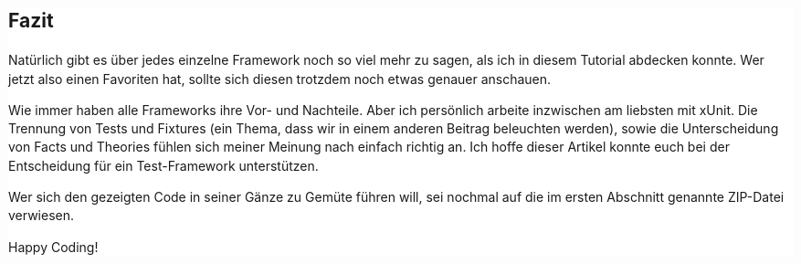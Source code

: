 ## Fazit
Natürlich gibt es über jedes einzelne Framework noch so viel mehr zu sagen, als ich in diesem Tutorial abdecken konnte. 
Wer jetzt also einen Favoriten hat, sollte sich diesen trotzdem noch etwas genauer anschauen.

Wie immer haben alle Frameworks ihre Vor- und Nachteile. Aber ich persönlich arbeite inzwischen am liebsten mit xUnit. 
Die Trennung von Tests und Fixtures (ein Thema, dass wir in einem anderen Beitrag beleuchten werden), 
sowie die Unterscheidung von Facts und Theories fühlen sich meiner Meinung nach einfach richtig an. 
Ich hoffe dieser Artikel konnte euch bei der Entscheidung für ein Test-Framework unterstützen.

Wer sich den gezeigten Code in seiner Gänze zu Gemüte führen will, sei nochmal auf die im ersten Abschnitt 
genannte ZIP-Datei verwiesen.

Happy Coding!